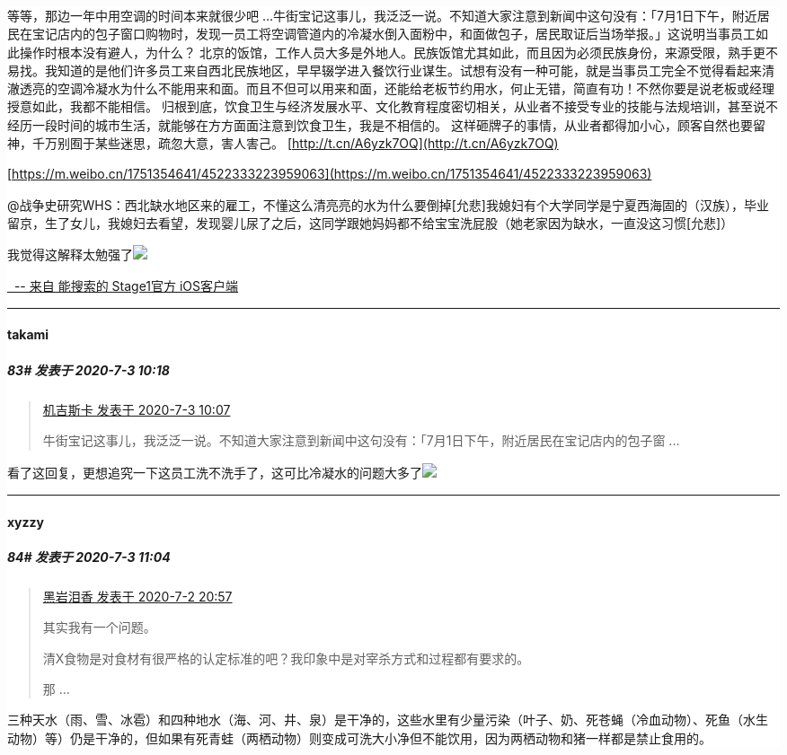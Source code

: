 
等等，那边一年中用空调的时间本来就很少吧 ...</blockquote>牛街宝记这事儿，我泛泛一说。不知道大家注意到新闻中这句没有：「7月1日下午，附近居民在宝记店内的包子窗口购物时，发现一员工将空调管道内的冷凝水倒入面粉中，和面做包子，居民取证后当场举报。」这说明当事员工如此操作时根本没有避人，为什么？
北京的饭馆，工作人员大多是外地人。民族饭馆尤其如此，而且因为必须民族身份，来源受限，熟手更不易找。我知道的是他们许多员工来自西北民族地区，早早辍学进入餐饮行业谋生。试想有没有一种可能，就是当事员工完全不觉得看起来清澈透亮的空调冷凝水为什么不能用来和面。而且不但可以用来和面，还能给老板节约用水，何止无错，简直有功！不然你要是说老板或经理授意如此，我都不能相信。
归根到底，饮食卫生与经济发展水平、文化教育程度密切相关，从业者不接受专业的技能与法规培训，甚至说不经历一段时间的城市生活，就能够在方方面面注意到饮食卫生，我是不相信的。
这样砸牌子的事情，从业者都得加小心，顾客自然也要留神，千万别囿于某些迷思，疏忽大意，害人害己。
[http://t.cn/A6yzk7OQ](http://t.cn/A6yzk7OQ)


[https://m.weibo.cn/1751354641/4522333223959063](https://m.weibo.cn/1751354641/4522333223959063)

@战争史研究WHS：西北缺水地区来的雇工，不懂这么清亮亮的水为什么要倒掉[允悲]我媳妇有个大学同学是宁夏西海固的（汉族），毕业留京，生了女儿，我媳妇去看望，发现婴儿尿了之后，这同学跟她妈妈都不给宝宝洗屁股（她老家因为缺水，一直没这习惯[允悲]）


我觉得这解释太勉强了<img src="https://static.saraba1st.com/image/smiley/face2017/001.png" referrerpolicy="no-referrer">

[  -- 来自 能搜索的 Stage1官方 iOS客户端](https://itunes.apple.com/fi/app/saraba1st/id1221237470?mt=8)







-----

####  takami  
##### 83#       发表于 2020-7-3 10:18



<blockquote><a href="httphttps://bbs.saraba1st.com/2b/forum.php?mod=redirect&amp;goto=findpost&amp;pid=48046124&amp;ptid=1945424" target="_blank">机吉斯卡 发表于 2020-7-3 10:07</a>

牛街宝记这事儿，我泛泛一说。不知道大家注意到新闻中这句没有：「7月1日下午，附近居民在宝记店内的包子窗 ...</blockquote>
看了这回复，更想追究一下这员工洗不洗手了，这可比冷凝水的问题大多了<img src="https://static.saraba1st.com/image/smiley/face2017/048.png" referrerpolicy="no-referrer">







-----

####  xyzzy  
##### 84#       发表于 2020-7-3 11:04



<blockquote><a href="httphttps://bbs.saraba1st.com/2b/forum.php?mod=redirect&amp;goto=findpost&amp;pid=48040975&amp;ptid=1945424" target="_blank">黑岩泪香 发表于 2020-7-2 20:57</a>

其实我有一个问题。

清X食物是对食材有很严格的认定标准的吧？我印象中是对宰杀方式和过程都有要求的。

那 ...</blockquote>
三种天水（雨、雪、冰雹）和四种地水（海、河、井、泉）是干净的，这些水里有少量污染（叶子、奶、死苍蝇（冷血动物）、死鱼（水生动物）等）仍是干净的，但如果有死青蛙（两栖动物）则变成可洗大小净但不能饮用，因为两栖动物和猪一样都是禁止食用的。
